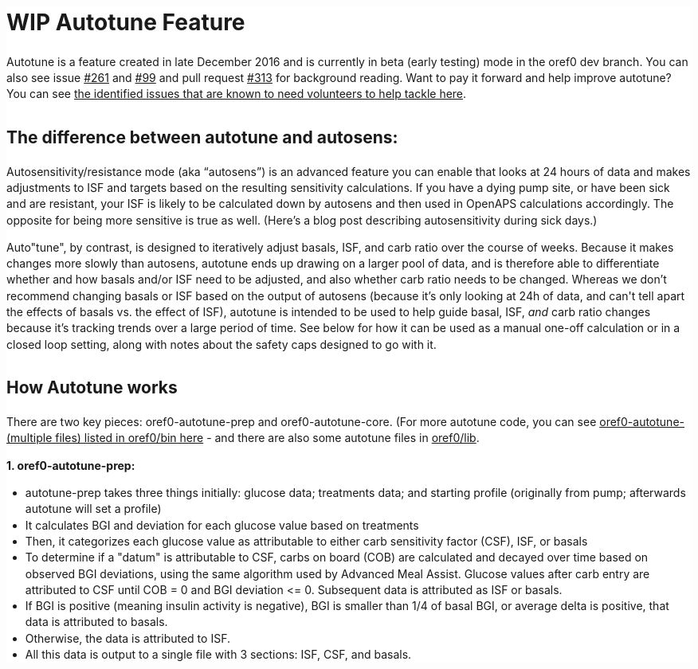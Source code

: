 # WIP Autotune Feature

Autotune is a feature created in late December 2016 and is currently in beta (early testing) mode in the oref0 dev branch.  You can also see issue [#261](https://github.com/openaps/oref0/issues/261) and [#99](https://github.com/openaps/oref0/issues/99) and pull request [#313](https://github.com/openaps/oref0/pull/313) for background reading. Want to pay it forward and help improve autotune? You can see [the identified issues that are known to need volunteers to help tackle here](https://github.com/openaps/oref0/projects/1).

## The difference between autotune and autosens:

Autosensitivity/resistance mode (aka “autosens”) is an advanced feature you can enable that looks at 24 hours of data and makes adjustments to ISF and targets based on the resulting sensitivity calculations. If you have a dying pump site, or have been sick and are resistant, your ISF is likely to be calculated down by autosens and then used in OpenAPS calculations accordingly. The opposite for being more sensitive is true as well. (Here’s a blog post describing autosensitivity during sick days.)

Auto"tune", by contrast, is designed to iteratively adjust basals, ISF, and carb ratio over the course of weeks.  Because it makes changes more slowly than autosens, autotune ends up drawing on a larger pool of data, and is therefore able to differentiate whether and how basals and/or ISF need to be adjusted, and also whether carb ratio needs to be changed. Whereas we don’t recommend changing basals or ISF based on the output of autosens (because it’s only looking at 24h of data, and can't tell apart the effects of basals vs. the effect of ISF), autotune is intended to be used to help guide basal, ISF, *and* carb ratio changes because it’s tracking trends over a large period of time. See below for how it can be used as a manual one-off calculation or in a closed loop setting, along with notes about the safety caps designed to go with it.

## How Autotune works

There are two key pieces: oref0-autotune-prep and oref0-autotune-core. (For more autotune code, you can see [oref0-autotune-(multiple files) listed in oref0/bin here](https://github.com/openaps/oref0/tree/dev/bin) - and there are also some autotune files in [oref0/lib](https://github.com/openaps/oref0/tree/dev/lib). 

**1. oref0-autotune-prep:**

* autotune-prep takes three things initially: glucose data; treatments data; and starting profile (originally from pump; afterwards autotune will set a profile)
* It calculates BGI and deviation for each glucose value based on treatments
* Then, it categorizes each glucose value as attributable to either carb sensitivity factor (CSF), ISF, or basals
* To determine if a "datum" is attributable to CSF, carbs on board (COB) are calculated and decayed over time based on observed BGI deviations, using the same algorithm used by Advanced Meal Assist. Glucose values after carb entry are attributed to CSF until COB = 0 and BGI deviation <= 0. Subsequent data is attributed as ISF or basals.
* If BGI is positive (meaning insulin activity is negative), BGI is smaller than 1/4 of basal BGI, or average delta is positive, that data is attributed to basals.
* Otherwise, the data is attributed to ISF.
* All this data is output to a single file with 3 sections: ISF, CSF, and basals.
